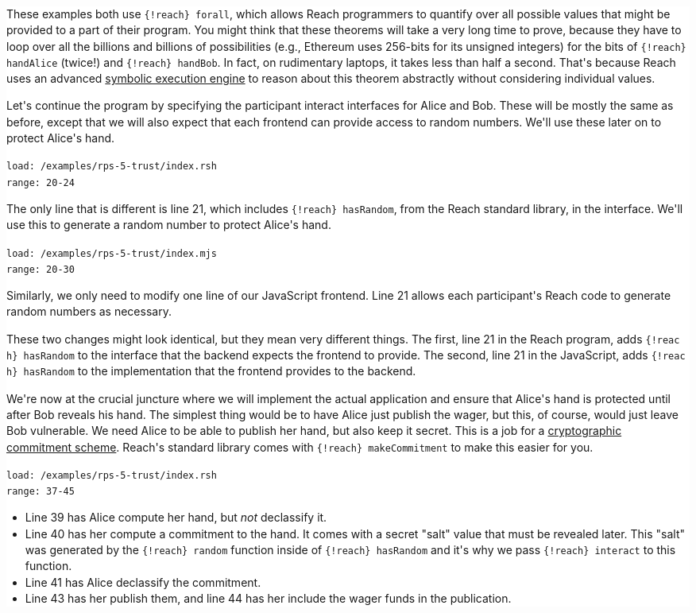 These examples both use `{!reach} forall`, which allows Reach programmers to quantify over all possible values that might be provided to a part of their program.
You might think that these theorems will take a very long time to prove, because they have to loop over all the billions and billions of possibilities (e.g., Ethereum uses 256-bits for its unsigned integers) for the bits of `{!reach} handAlice` (twice!) and `{!reach} handBob`.
In fact, on rudimentary laptops, it takes less than half a second.
That's because Reach uses an advanced [symbolic execution engine](##guide-reach) to reason about this theorem abstractly without considering individual values.

Let's continue the program by specifying the participant interact interfaces for Alice and Bob.
These will be mostly the same as before, except that we will also expect that each frontend can provide access to random numbers.
We'll use these later on to protect Alice's hand.

```
load: /examples/rps-5-trust/index.rsh
range: 20-24
```


The only line that is different is line 21, which includes `{!reach} hasRandom`, from the Reach standard library, in the interface.
We'll use this to generate a random number to protect Alice's hand.

```
load: /examples/rps-5-trust/index.mjs
range: 20-30
```


Similarly, we only need to modify one line of our JavaScript frontend.
Line 21 allows each participant's Reach code to generate random numbers as necessary.

These two changes might look identical, but they mean very different things.
The first, line 21 in the Reach program, adds `{!reach} hasRandom` to the interface that the backend expects the frontend to provide.
The second, line 21 in the JavaScript, adds `{!reach} hasRandom` to the implementation that the frontend provides to the backend.

We're now at the crucial juncture where we will implement the actual application and ensure that Alice's hand is protected until after Bob reveals his hand.
The simplest thing would be to have Alice just publish the wager, but this, of course, would just leave Bob vulnerable.
We need Alice to be able to publish her hand, but also keep it secret.
This is a job for a [cryptographic commitment scheme](https://en.wikipedia.org/wiki/Commitment_scheme).
Reach's standard library comes with `{!reach} makeCommitment` to make this easier for you.

```
load: /examples/rps-5-trust/index.rsh
range: 37-45
```


+ Line 39 has Alice compute her hand, but _not_ declassify it.
+ Line 40 has her compute a commitment to the hand.
It comes with a secret "salt" value that must be revealed later.
This "salt" was generated by the `{!reach} random` function inside of `{!reach} hasRandom` and it's why we pass `{!reach} interact` to this function.
+ Line 41 has Alice declassify the commitment.
+ Line 43 has her publish them, and line 44 has her include the wager funds in the publication.
